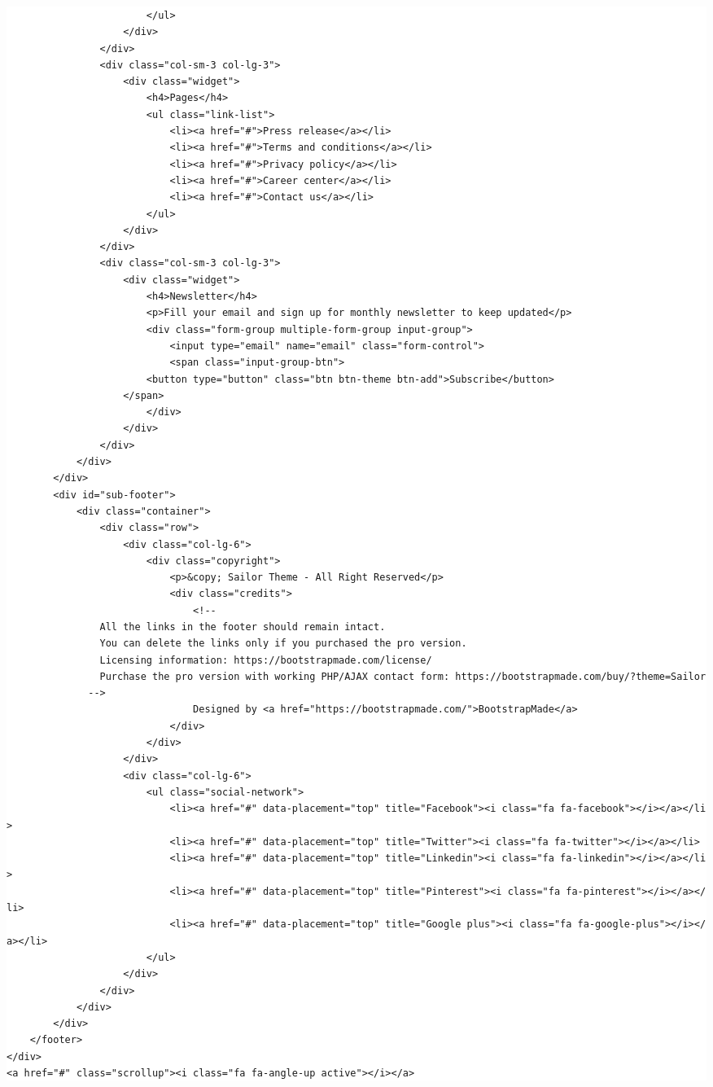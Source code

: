 							</ul>
						</div>
					</div>
					<div class="col-sm-3 col-lg-3">
						<div class="widget">
							<h4>Pages</h4>
							<ul class="link-list">
								<li><a href="#">Press release</a></li>
								<li><a href="#">Terms and conditions</a></li>
								<li><a href="#">Privacy policy</a></li>
								<li><a href="#">Career center</a></li>
								<li><a href="#">Contact us</a></li>
							</ul>
						</div>
					</div>
					<div class="col-sm-3 col-lg-3">
						<div class="widget">
							<h4>Newsletter</h4>
							<p>Fill your email and sign up for monthly newsletter to keep updated</p>
							<div class="form-group multiple-form-group input-group">
								<input type="email" name="email" class="form-control">
								<span class="input-group-btn">
                            <button type="button" class="btn btn-theme btn-add">Subscribe</button>
                        </span>
							</div>
						</div>
					</div>
				</div>
			</div>
			<div id="sub-footer">
				<div class="container">
					<div class="row">
						<div class="col-lg-6">
							<div class="copyright">
								<p>&copy; Sailor Theme - All Right Reserved</p>
								<div class="credits">
									<!--
                    All the links in the footer should remain intact. 
                    You can delete the links only if you purchased the pro version.
                    Licensing information: https://bootstrapmade.com/license/
                    Purchase the pro version with working PHP/AJAX contact form: https://bootstrapmade.com/buy/?theme=Sailor
                  -->
									Designed by <a href="https://bootstrapmade.com/">BootstrapMade</a>
								</div>
							</div>
						</div>
						<div class="col-lg-6">
							<ul class="social-network">
								<li><a href="#" data-placement="top" title="Facebook"><i class="fa fa-facebook"></i></a></li>
								<li><a href="#" data-placement="top" title="Twitter"><i class="fa fa-twitter"></i></a></li>
								<li><a href="#" data-placement="top" title="Linkedin"><i class="fa fa-linkedin"></i></a></li>
								<li><a href="#" data-placement="top" title="Pinterest"><i class="fa fa-pinterest"></i></a></li>
								<li><a href="#" data-placement="top" title="Google plus"><i class="fa fa-google-plus"></i></a></li>
							</ul>
						</div>
					</div>
				</div>
			</div>
		</footer>
	</div>
	<a href="#" class="scrollup"><i class="fa fa-angle-up active"></i></a>
